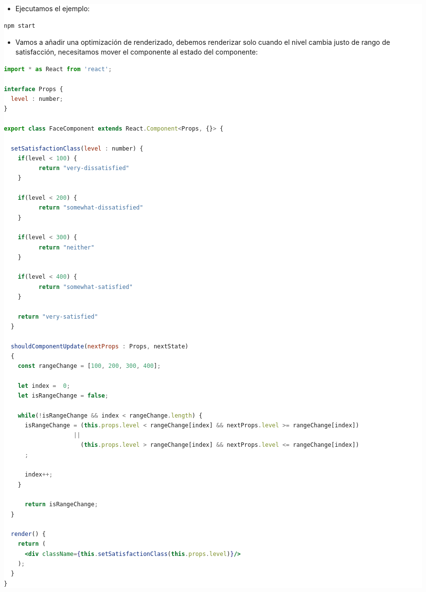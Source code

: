 - Ejecutamos el ejemplo:

```
npm start
```

- Vamos a añadir una optimización de renderizado, debemos renderizar solo cuando el nivel cambia justo de rango de satisfacción, necesitamos mover el componente al estado del componente:

```jsx
import * as React from 'react';

interface Props {
  level : number;
}

export class FaceComponent extends React.Component<Props, {}> {

  setSatisfactionClass(level : number) {
    if(level < 100) {
          return "very-dissatisfied"
    }

    if(level < 200) {
          return "somewhat-dissatisfied"
    }

    if(level < 300) {
          return "neither"
    }

    if(level < 400) {
          return "somewhat-satisfied"
    }

    return "very-satisfied"
  }

  shouldComponentUpdate(nextProps : Props, nextState)
  {
    const rangeChange = [100, 200, 300, 400];

    let index =  0;
    let isRangeChange = false;

    while(!isRangeChange && index < rangeChange.length) {
      isRangeChange = (this.props.level < rangeChange[index] && nextProps.level >= rangeChange[index])
                    ||
                      (this.props.level > rangeChange[index] && nextProps.level <= rangeChange[index])
      ;

      index++;
    }

      return isRangeChange;
  }

  render() {
    return (
      <div className={this.setSatisfactionClass(this.props.level)}/>
    );
  }
}
```